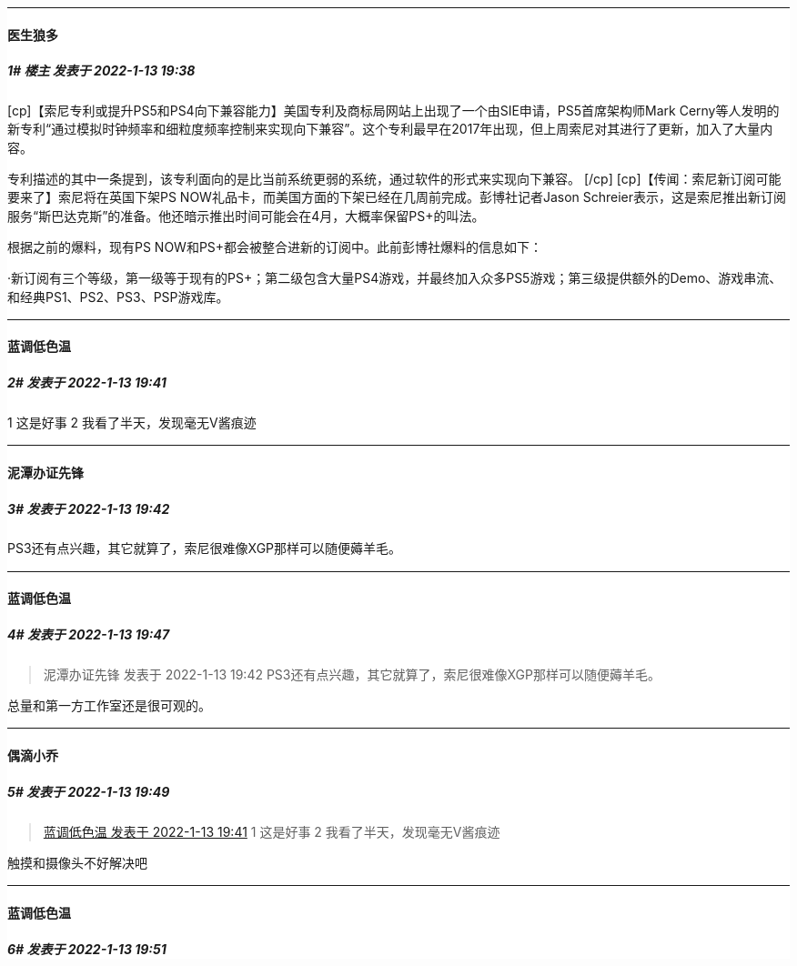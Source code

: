 

*****

####  医生狼多  
##### 1#       楼主       发表于 2022-1-13 19:38

[cp]【索尼专利或提升PS5和PS4向下兼容能力】美国专利及商标局网站上出现了一个由SIE申请，PS5首席架构师Mark Cerny等人发明的新专利“通过模拟时钟频率和细粒度频率控制来实现向下兼容”。这个专利最早在2017年出现，但上周索尼对其进行了更新，加入了大量内容。

专利描述的其中一条提到，该专利面向的是比当前系统更弱的系统，通过软件的形式来实现向下兼容。
[/cp]
[cp]【传闻：索尼新订阅可能要来了】索尼将在英国下架PS NOW礼品卡，而美国方面的下架已经在几周前完成。彭博社记者Jason Schreier表示，这是索尼推出新订阅服务“斯巴达克斯”的准备。他还暗示推出时间可能会在4月，大概率保留PS+的叫法。

根据之前的爆料，现有PS NOW和PS+都会被整合进新的订阅中。此前彭博社爆料的信息如下：

·新订阅有三个等级，第一级等于现有的PS+；第二级包含大量PS4游戏，并最终加入众多PS5游戏；第三级提供额外的Demo、游戏串流、和经典PS1、PS2、PS3、PSP游戏库。

*****

####  蓝调低色温  
##### 2#       发表于 2022-1-13 19:41

1 这是好事 2 我看了半天，发现毫无V酱痕迹

*****

####  泥潭办证先锋  
##### 3#       发表于 2022-1-13 19:42

PS3还有点兴趣，其它就算了，索尼很难像XGP那样可以随便薅羊毛。

*****

####  蓝调低色温  
##### 4#       发表于 2022-1-13 19:47

<blockquote>泥潭办证先锋 发表于 2022-1-13 19:42
PS3还有点兴趣，其它就算了，索尼很难像XGP那样可以随便薅羊毛。</blockquote>
总量和第一方工作室还是很可观的。

*****

####  偶滴小乔  
##### 5#       发表于 2022-1-13 19:49

<blockquote><a href="httphttps://bbs.saraba1st.com/2b/forum.php?mod=redirect&amp;goto=findpost&amp;pid=54277008&amp;ptid=2047210" target="_blank">蓝调低色温 发表于 2022-1-13 19:41</a>
1 这是好事 2 我看了半天，发现毫无V酱痕迹</blockquote>
触摸和摄像头不好解决吧

*****

####  蓝调低色温  
##### 6#       发表于 2022-1-13 19:51
